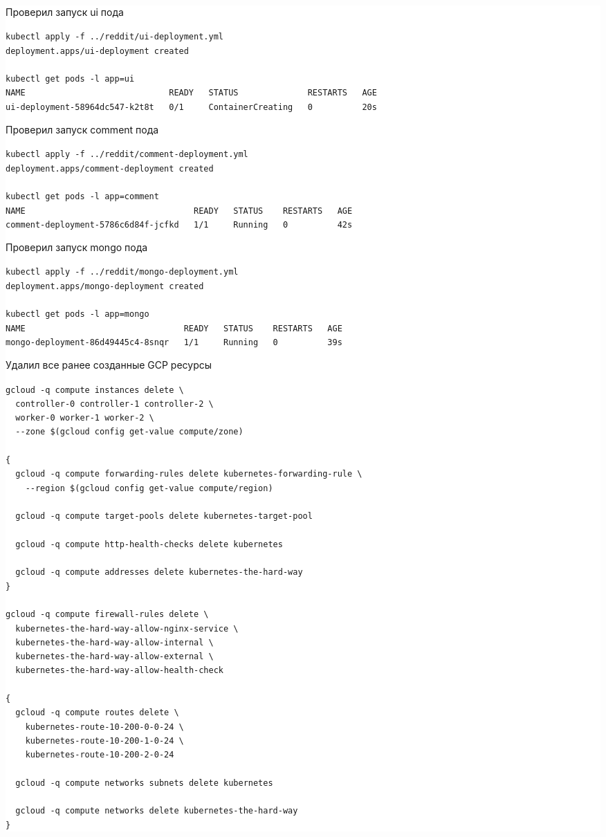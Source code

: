 Проверил запуск ui пода
```
kubectl apply -f ../reddit/ui-deployment.yml
deployment.apps/ui-deployment created

kubectl get pods -l app=ui
NAME                             READY   STATUS              RESTARTS   AGE
ui-deployment-58964dc547-k2t8t   0/1     ContainerCreating   0          20s
```

Проверил запуск comment пода
```
kubectl apply -f ../reddit/comment-deployment.yml
deployment.apps/comment-deployment created

kubectl get pods -l app=comment
NAME                                  READY   STATUS    RESTARTS   AGE
comment-deployment-5786c6d84f-jcfkd   1/1     Running   0          42s
```

Проверил запуск mongo пода
```
kubectl apply -f ../reddit/mongo-deployment.yml
deployment.apps/mongo-deployment created

kubectl get pods -l app=mongo
NAME                                READY   STATUS    RESTARTS   AGE
mongo-deployment-86d49445c4-8snqr   1/1     Running   0          39s
```

Удалил все ранее созданные GCP ресурсы
```
gcloud -q compute instances delete \
  controller-0 controller-1 controller-2 \
  worker-0 worker-1 worker-2 \
  --zone $(gcloud config get-value compute/zone)
  
{
  gcloud -q compute forwarding-rules delete kubernetes-forwarding-rule \
    --region $(gcloud config get-value compute/region)

  gcloud -q compute target-pools delete kubernetes-target-pool

  gcloud -q compute http-health-checks delete kubernetes

  gcloud -q compute addresses delete kubernetes-the-hard-way
}

gcloud -q compute firewall-rules delete \
  kubernetes-the-hard-way-allow-nginx-service \
  kubernetes-the-hard-way-allow-internal \
  kubernetes-the-hard-way-allow-external \
  kubernetes-the-hard-way-allow-health-check
  
{
  gcloud -q compute routes delete \
    kubernetes-route-10-200-0-0-24 \
    kubernetes-route-10-200-1-0-24 \
    kubernetes-route-10-200-2-0-24

  gcloud -q compute networks subnets delete kubernetes

  gcloud -q compute networks delete kubernetes-the-hard-way
}
```
